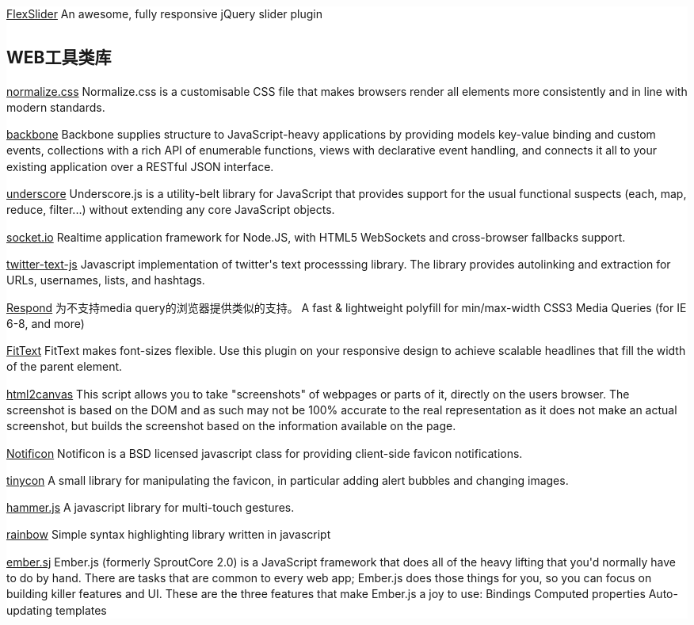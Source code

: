 [FlexSlider](https://github.com/woothemes/FlexSlider)
An awesome, fully responsive jQuery slider plugin

WEB工具类库
-------

[normalize.css](https://github.com/necolas/normalize.css)
Normalize.css is a customisable CSS file that makes browsers render all elements more consistently and in line with modern standards. 

[backbone](https://github.com/documentcloud/backbone)
Backbone supplies structure to JavaScript-heavy applications by providing models key-value binding and custom events, collections with a rich API of enumerable functions, views with declarative event handling, and connects it all to your existing application over a RESTful JSON interface.

[underscore](https://github.com/documentcloud/underscore)
Underscore.js is a utility-belt library for JavaScript that provides support for the usual functional suspects (each, map, reduce, filter...) without extending any core JavaScript objects.

[socket.io](https://github.com/LearnBoost/socket.io)
Realtime application framework for Node.JS, with HTML5 WebSockets and cross-browser fallbacks support.

[twitter-text-js](https://github.com/twitter/twitter-text-js)
Javascript implementation of twitter's text processsing library.
The library provides autolinking and extraction for URLs, usernames, lists, and hashtags.

[Respond](https://github.com/scottjehl/Respond)
为不支持media query的浏览器提供类似的支持。
A fast & lightweight polyfill for min/max-width CSS3 Media Queries (for IE 6-8, and more)

[FitText](https://github.com/davatron5000/FitText.js)
FitText makes font-sizes flexible. Use this plugin on your responsive design to achieve scalable headlines that fill the width of the parent element.

[html2canvas](https://github.com/niklasvh/html2canvas)
This script allows you to take "screenshots" of webpages or parts of it, directly on the users browser. 
The screenshot is based on the DOM and as such may not be 100% accurate to the real representation as it does not make an actual screenshot, but builds the screenshot based on the information available on the page.

[Notificon](https://github.com/makeable/Notificon)
Notificon is a BSD licensed javascript class for providing client-side favicon notifications.

[tinycon](https://github.com/tommoor/tinycon)
A small library for manipulating the favicon, in particular adding alert bubbles and changing images.

[hammer.js](https://github.com/EightMedia/hammer.js)
A javascript library for multi-touch gestures.

[rainbow](https://github.com/ccampbell/rainbow)
Simple syntax highlighting library written in javascript

[ember.sj](https://github.com/emberjs/ember.js)
Ember.js (formerly SproutCore 2.0) is a JavaScript framework that does all of the heavy lifting that you'd normally have to do by hand. There are tasks that are common to every web app; Ember.js does those things for you, so you can focus on building killer features and UI.
These are the three features that make Ember.js a joy to use:
Bindings
Computed properties
Auto-updating templates
